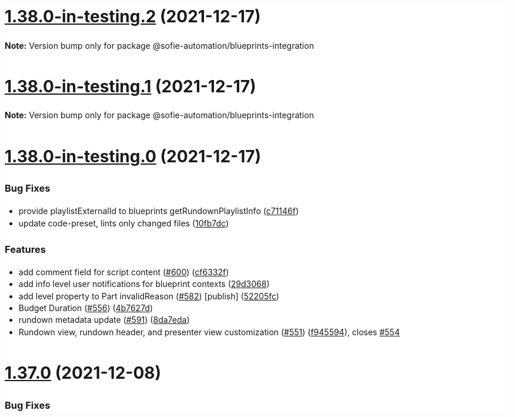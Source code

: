 # [1.38.0-in-testing.2](https://github.com/nrkno/tv-automation-server-core/compare/v1.38.0-in-testing.1...v1.38.0-in-testing.2) (2021-12-17)

**Note:** Version bump only for package @sofie-automation/blueprints-integration

# [1.38.0-in-testing.1](https://github.com/nrkno/tv-automation-server-core/compare/v1.38.0-in-testing.0...v1.38.0-in-testing.1) (2021-12-17)

**Note:** Version bump only for package @sofie-automation/blueprints-integration

# [1.38.0-in-testing.0](https://github.com/nrkno/tv-automation-server-core/compare/v1.37.0...v1.38.0-in-testing.0) (2021-12-17)

### Bug Fixes

- provide playlistExternalId to blueprints getRundownPlaylistInfo ([c71146f](https://github.com/nrkno/tv-automation-server-core/commit/c71146fcae7aded1e7691a2b241c0465c0ad30a3))
- update code-preset, lints only changed files ([10fb7dc](https://github.com/nrkno/tv-automation-server-core/commit/10fb7dc9e024ffebd67c4accdf82d6bb0369893e))

### Features

- add comment field for script content ([#600](https://github.com/nrkno/tv-automation-server-core/issues/600)) ([cf6332f](https://github.com/nrkno/tv-automation-server-core/commit/cf6332fe777147ebd7aee386a743ee2675211f07))
- add info level user notifications for blueprint contexts ([29d3068](https://github.com/nrkno/tv-automation-server-core/commit/29d306845c496013c394e3d940fa845d0d66f3db))
- add level property to Part invalidReason ([#582](https://github.com/nrkno/tv-automation-server-core/issues/582)) [publish] ([52205fc](https://github.com/nrkno/tv-automation-server-core/commit/52205fc4f315515bc92037e3f67ab04c77415b93))
- Budget Duration ([#556](https://github.com/nrkno/tv-automation-server-core/issues/556)) ([4b7627d](https://github.com/nrkno/tv-automation-server-core/commit/4b7627dda1ed914f5fc949e548181f8e38f65d02))
- rundown metadata update ([#591](https://github.com/nrkno/tv-automation-server-core/issues/591)) ([8da7eda](https://github.com/nrkno/tv-automation-server-core/commit/8da7eda76f1eb8f5ab0e84ac75326317f69823de))
- Rundown view, rundown header, and presenter view customization ([#551](https://github.com/nrkno/tv-automation-server-core/issues/551)) ([f945594](https://github.com/nrkno/tv-automation-server-core/commit/f945594ff7983618c79d66023e8628eeaa93f898)), closes [#554](https://github.com/nrkno/tv-automation-server-core/issues/554)

# [1.37.0](https://github.com/nrkno/tv-automation-server-core/compare/v1.37.0-in-testing.13...v1.37.0) (2021-12-08)

### Bug Fixes
